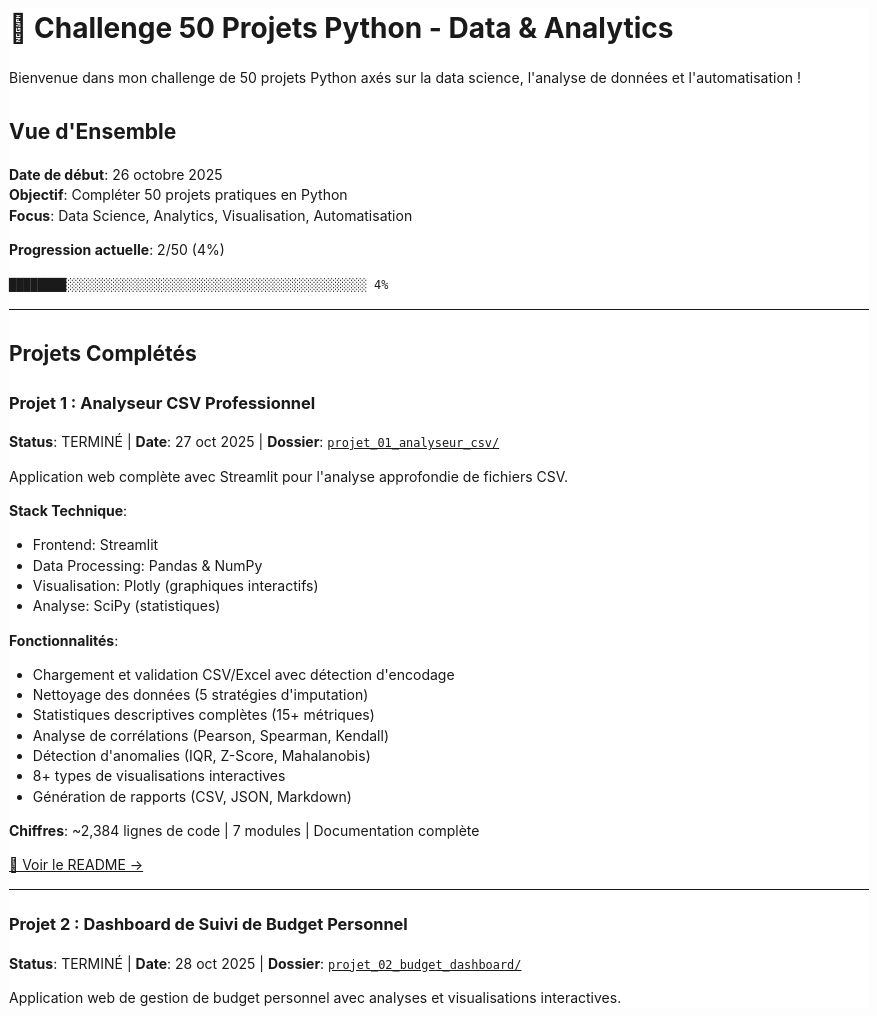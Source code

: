 # 🐍 Challenge 50 Projets Python - Data & Analytics

Bienvenue dans mon challenge de 50 projets Python axés sur la data science, l'analyse de données et l'automatisation !

##  Vue d'Ensemble

**Date de début**: 26 octobre 2025  
**Objectif**: Compléter 50 projets pratiques en Python  
**Focus**: Data Science, Analytics, Visualisation, Automatisation

**Progression actuelle**: 2/50 (4%) 

```
████████░░░░░░░░░░░░░░░░░░░░░░░░░░░░░░░░░░░░░░░░░░ 4%
```

---

##  Projets Complétés

###  Projet 1 : Analyseur CSV Professionnel
**Status**:  TERMINÉ | **Date**: 27 oct 2025 | **Dossier**: [`projet_01_analyseur_csv/`](./projet_01_analyseur_csv/)

Application web complète avec Streamlit pour l'analyse approfondie de fichiers CSV.

**Stack Technique**:
- Frontend: Streamlit
- Data Processing: Pandas & NumPy  
- Visualisation: Plotly (graphiques interactifs)
- Analyse: SciPy (statistiques)

**Fonctionnalités**:
-  Chargement et validation CSV/Excel avec détection d'encodage
-  Nettoyage des données (5 stratégies d'imputation)
-  Statistiques descriptives complètes (15+ métriques)
-  Analyse de corrélations (Pearson, Spearman, Kendall)
-  Détection d'anomalies (IQR, Z-Score, Mahalanobis)
-  8+ types de visualisations interactives
-  Génération de rapports (CSV, JSON, Markdown)

**Chiffres**: ~2,384 lignes de code | 7 modules | Documentation complète

[📖 Voir le README →](./projet_01_analyseur_csv/README.md)

---

###  Projet 2 : Dashboard de Suivi de Budget Personnel
**Status**:  TERMINÉ | **Date**: 28 oct 2025 | **Dossier**: [`projet_02_budget_dashboard/`](./projet_02_budget_dashboard/)

Application web de gestion de budget personnel avec analyses et visualisations interactives.
